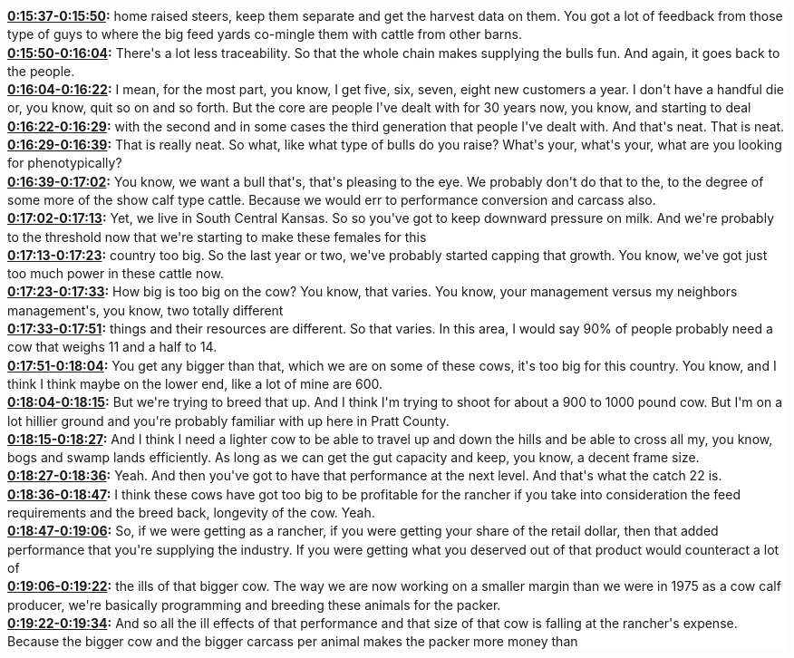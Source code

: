 **[0:15:37-0:15:50](https://anchor.fm/ranching-reboot/episodes/46-Steve-Stratford-Cows-Build-Towns-e1cmkrp#t=0:15:37):**  home raised steers, keep them separate and get the harvest data on them.  You got a lot of feedback from those type of guys to where the big feed yards co-mingle  them with cattle from other barns.  
**[0:15:50-0:16:04](https://anchor.fm/ranching-reboot/episodes/46-Steve-Stratford-Cows-Build-Towns-e1cmkrp#t=0:15:50):**  There's a lot less traceability.  So that the whole chain makes supplying the bulls fun.  And again, it goes back to the people.  
**[0:16:04-0:16:22](https://anchor.fm/ranching-reboot/episodes/46-Steve-Stratford-Cows-Build-Towns-e1cmkrp#t=0:16:04):**  I mean, for the most part, you know, I get five, six, seven, eight new customers a year.  I don't have a handful die or, you know, quit so on and so forth.  But the core are people I've dealt with for 30 years now, you know, and starting to deal  
**[0:16:22-0:16:29](https://anchor.fm/ranching-reboot/episodes/46-Steve-Stratford-Cows-Build-Towns-e1cmkrp#t=0:16:22):**  with the second and in some cases the third generation that people I've dealt with.  And that's neat.  That is neat.  
**[0:16:29-0:16:39](https://anchor.fm/ranching-reboot/episodes/46-Steve-Stratford-Cows-Build-Towns-e1cmkrp#t=0:16:29):**  That is really neat.  So what, like what type of bulls do you raise?  What's your, what's your, what are you looking for phenotypically?  
**[0:16:39-0:17:02](https://anchor.fm/ranching-reboot/episodes/46-Steve-Stratford-Cows-Build-Towns-e1cmkrp#t=0:16:39):**  You know, we want a bull that's, that's pleasing to the eye.  We probably don't do that to the, to the degree of some more of the show calf type cattle.  Because we would err to performance conversion and carcass also.  
**[0:17:02-0:17:13](https://anchor.fm/ranching-reboot/episodes/46-Steve-Stratford-Cows-Build-Towns-e1cmkrp#t=0:17:02):**  Yet, we live in South Central Kansas.  So so you've got to keep downward pressure on milk.  And we're probably to the threshold now that we're starting to make these females for this  
**[0:17:13-0:17:23](https://anchor.fm/ranching-reboot/episodes/46-Steve-Stratford-Cows-Build-Towns-e1cmkrp#t=0:17:13):**  country too big.  So the last year or two, we've probably started capping that growth.  You know, we've got just too much power in these cattle now.  
**[0:17:23-0:17:33](https://anchor.fm/ranching-reboot/episodes/46-Steve-Stratford-Cows-Build-Towns-e1cmkrp#t=0:17:23):**  How big is too big on the cow?  You know, that varies.  You know, your management versus my neighbors management's, you know, two totally different  
**[0:17:33-0:17:51](https://anchor.fm/ranching-reboot/episodes/46-Steve-Stratford-Cows-Build-Towns-e1cmkrp#t=0:17:33):**  things and their resources are different.  So that varies.  In this area, I would say 90% of people probably need a cow that weighs 11 and a half to 14.  
**[0:17:51-0:18:04](https://anchor.fm/ranching-reboot/episodes/46-Steve-Stratford-Cows-Build-Towns-e1cmkrp#t=0:17:51):**  You get any bigger than that, which we are on some of these cows, it's too big for this  country.  You know, and I think I think maybe on the lower end, like a lot of mine are 600.  
**[0:18:04-0:18:15](https://anchor.fm/ranching-reboot/episodes/46-Steve-Stratford-Cows-Build-Towns-e1cmkrp#t=0:18:04):**  But we're trying to breed that up.  And I think I'm trying to shoot for about a 900 to 1000 pound cow.  But I'm on a lot hillier ground and you're probably familiar with up here in Pratt County.  
**[0:18:15-0:18:27](https://anchor.fm/ranching-reboot/episodes/46-Steve-Stratford-Cows-Build-Towns-e1cmkrp#t=0:18:15):**  And I think I need a lighter cow to be able to travel up and down the hills and be able  to cross all my, you know, bogs and swamp lands efficiently.  As long as we can get the gut capacity and keep, you know, a decent frame size.  
**[0:18:27-0:18:36](https://anchor.fm/ranching-reboot/episodes/46-Steve-Stratford-Cows-Build-Towns-e1cmkrp#t=0:18:27):**  Yeah.  And then you've got to have that performance at the next level.  And that's what the catch 22 is.  
**[0:18:36-0:18:47](https://anchor.fm/ranching-reboot/episodes/46-Steve-Stratford-Cows-Build-Towns-e1cmkrp#t=0:18:36):**  I think these cows have got too big to be profitable for the rancher if you take into  consideration the feed requirements and the breed back, longevity of the cow.  Yeah.  
**[0:18:47-0:19:06](https://anchor.fm/ranching-reboot/episodes/46-Steve-Stratford-Cows-Build-Towns-e1cmkrp#t=0:18:47):**  So, if we were getting as a rancher, if you were getting your share of the retail dollar,  then that added performance that you're supplying the industry.  If you were getting what you deserved out of that product would counteract a lot of  
**[0:19:06-0:19:22](https://anchor.fm/ranching-reboot/episodes/46-Steve-Stratford-Cows-Build-Towns-e1cmkrp#t=0:19:06):**  the ills of that bigger cow.  The way we are now working on a smaller margin than we were in 1975 as a cow calf producer,  we're basically programming and breeding these animals for the packer.  
**[0:19:22-0:19:34](https://anchor.fm/ranching-reboot/episodes/46-Steve-Stratford-Cows-Build-Towns-e1cmkrp#t=0:19:22):**  And so all the ill effects of that performance and that size of that cow is falling at the  rancher's expense.  Because the bigger cow and the bigger carcass per animal makes the packer more money than  